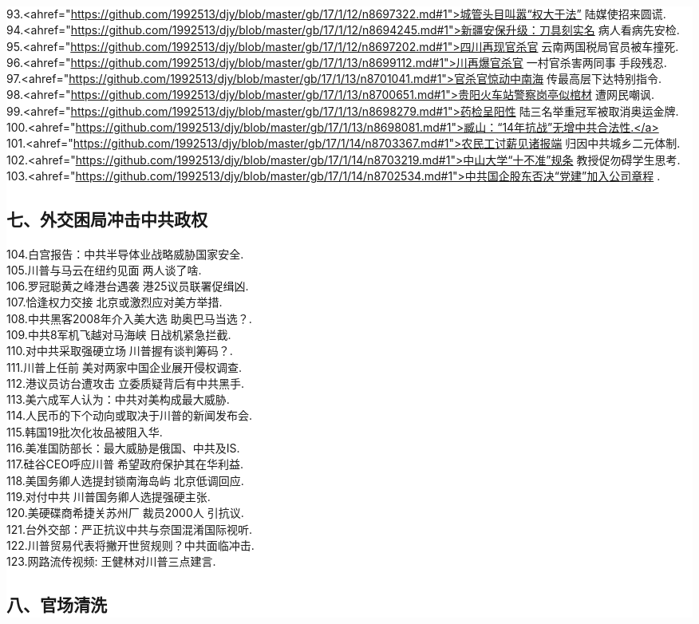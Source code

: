 93.<ahref="https://github.com/1992513/djy/blob/master/gb/17/1/12/n8697322.md#1">城管头目叫嚣“权大于法” 陆媒使招来圆谎.</a><br />
94.<ahref="https://github.com/1992513/djy/blob/master/gb/17/1/12/n8694245.md#1">新疆安保升级：刀具刻实名 病人看病先安检.</a><br />
95.<ahref="https://github.com/1992513/djy/blob/master/gb/17/1/12/n8697202.md#1">四川再现官杀官 云南两国税局官员被车撞死.</a><br />
96.<ahref="https://github.com/1992513/djy/blob/master/gb/17/1/13/n8699112.md#1">川再爆官杀官 一村官杀害两同事 手段残忍.</a><br />
97.<ahref="https://github.com/1992513/djy/blob/master/gb/17/1/13/n8701041.md#1">官杀官惊动中南海 传最高层下达特别指令.</a><br />
98.<ahref="https://github.com/1992513/djy/blob/master/gb/17/1/13/n8700651.md#1">贵阳火车站警察岗亭似棺材 遭网民嘲讽.</a><br />
99.<ahref="https://github.com/1992513/djy/blob/master/gb/17/1/13/n8698279.md#1">药检呈阳性 陆三名举重冠军被取消奥运金牌.</a><br />
100.<ahref="https://github.com/1992513/djy/blob/master/gb/17/1/13/n8698081.md#1">臧山：“14年抗战”无增中共合法性.</a><br />
101.<ahref="https://github.com/1992513/djy/blob/master/gb/17/1/14/n8703367.md#1">农民工讨薪见诸报端 归因中共城乡二元体制.</a><br />
102.<ahref="https://github.com/1992513/djy/blob/master/gb/17/1/14/n8703219.md#1">中山大学“十不准”规条 教授促勿碍学生思考.</a><br />
103.<ahref="https://github.com/1992513/djy/blob/master/gb/17/1/14/n8702534.md#1">中共国企股东否决“党建”加入公司章程 .</a></p>
<h2>七、外交困局冲击中共政权</h2>
<p>104.<ahref="https://github.com/1992513/djy/blob/master/gb/17/1/7/n8679012.md#1">白宫报告：中共半导体业战略威胁国家安全.</a><br />
105.<ahref="https://github.com/1992513/djy/blob/master/gb/17/1/9/n8685885.md#1">川普与马云在纽约见面 两人谈了啥.</a><br />
106.<ahref="https://github.com/1992513/djy/blob/master/gb/17/1/9/n8685842.md#1">罗冠聪黄之峰港台遇袭 港25议员联署促缉凶.</a><br />
107.<ahref="https://github.com/1992513/djy/blob/master/gb/17/1/9/n8685541.md#1">恰逢权力交接 北京或激烈应对美方举措.</a><br />
108.<ahref="https://github.com/1992513/djy/blob/master/gb/17/1/9/n8685103.md#1">中共黑客2008年介入美大选 助奥巴马当选？.</a><br />
109.<ahref="https://github.com/1992513/djy/blob/master/gb/17/1/9/n8685106.md#1">中共8军机飞越对马海峡 日战机紧急拦截.</a><br />
110.<ahref="https://github.com/1992513/djy/blob/master/gb/17/1/9/n8682629.md#1">对中共采取强硬立场 川普握有谈判筹码？.</a><br />
111.<ahref="https://github.com/1992513/djy/blob/master/gb/17/1/10/n8689360.md#1">川普上任前 美对两家中国企业展开侵权调查.</a><br />
112.<ahref="https://github.com/1992513/djy/blob/master/gb/17/1/10/n8687913.md#1">港议员访台遭攻击 立委质疑背后有中共黑手.</a><br />
113.<ahref="https://github.com/1992513/djy/blob/master/gb/17/1/10/n8686848.md#1">美六成军人认为：中共对美构成最大威胁.</a><br />
114.<ahref="https://github.com/1992513/djy/blob/master/gb/17/1/11/n8693101.md#1">人民币的下个动向或取决于川普的新闻发布会.</a><br />
115.<ahref="https://github.com/1992513/djy/blob/master/gb/17/1/11/n8691600.md#1">韩国19批次化妆品被阻入华.</a><br />
116.<ahref="https://github.com/1992513/djy/blob/master/gb/17/1/12/n8697315.md#1">美准国防部长：最大威胁是俄国、中共及IS.</a><br />
117.<ahref="https://github.com/1992513/djy/blob/master/gb/17/1/12/n8697193.md#1">硅谷CEO呼应川普 希望政府保护其在华利益.</a><br />
118.<ahref="https://github.com/1992513/djy/blob/master/gb/17/1/12/n8697106.md#1">美国务卿人选提封锁南海岛屿 北京低调回应.</a><br />
119.<ahref="https://github.com/1992513/djy/blob/master/gb/17/1/12/n8697072.md#1">对付中共 川普国务卿人选提强硬主张.</a><br />
120.<ahref="https://github.com/1992513/djy/blob/master/gb/17/1/12/n8696087.md#1">美硬碟商希捷关苏州厂 裁员2000人 引抗议.</a><br />
121.<ahref="https://github.com/1992513/djy/blob/master/gb/17/1/12/n8694520.md#1">台外交部：严正抗议中共与奈国混淆国际视听.</a><br />
122.<ahref="https://github.com/1992513/djy/blob/master/gb/17/1/13/n8701317.md#1">川普贸易代表将撇开世贸规则？中共面临冲击.</a><br />
123.<ahref="https://github.com/1992513/djy/blob/master/gb/17/1/12/n8695523.md#1">网路流传视频: 王健林对川普三点建言.</a></p>
<h2>八、官场清洗</h2>